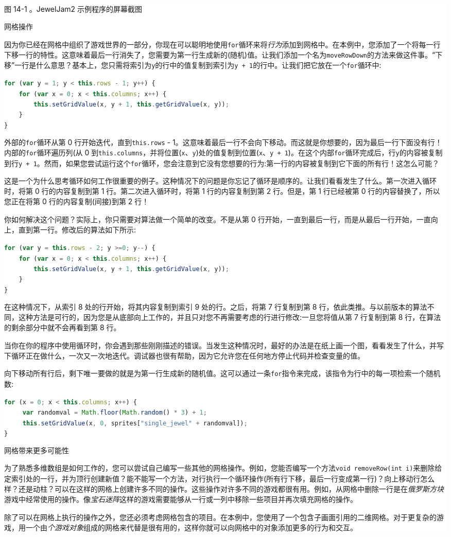 图 14-1 。JewelJam2 示例程序的屏幕截图

网格操作

因为你已经在网格中组织了游戏世界的一部分，你现在可以聪明地使用`for`循环来将*行为*添加到网格中。在本例中，您添加了一个将每一行下移一行的特性。这意味着最后一行消失了，您需要为第一行生成新的(随机)值。让我们添加一个名为`moveRowDown`的方法来做这件事。“下移”一行是什么意思？基本上，您只需将索引为`y`的行中的值复制到索引为`y + 1`的行中。让我们把它放在一个`for`循环中:

```js
for (var y = 1; y < this.rows - 1; y++) {
    for (var x = 0; x < this.columns; x++) {
        this.setGridValue(x, y + 1, this.getGridValue(x, y));
    }
}

```

外部的`for`循环从第 0 行开始迭代，直到`this.rows` - 1。这意味着最后一行不会向下移动。而这就是你想要的，因为最后一行下面没有行！内部的`for`循环遍历列(从 0 到`this.columns`，并将位置(`x`、`y`)处的值复制到位置(`x`、`y + 1`)。在这个内部`for`循环完成后，行`y`的内容被复制到行`y + 1`。然而，如果您尝试运行这个`for`循环，您会注意到它没有您想要的行为:第一行的内容被复制到它下面的所有行！这怎么可能？

这是一个为什么思考循环如何工作很重要的例子。这种情况下的问题是你忘记了循环是顺序的。让我们看看发生了什么。第一次进入循环时，将第 0 行的内容复制到第 1 行。第二次进入循环时，将第 1 行的内容复制到第 2 行。但是，第 1 行已经被第 0 行的内容替换了，所以您正在将第 0 行的内容复制(间接)到第 2 行！

你如何解决这个问题？实际上，你只需要对算法做一个简单的改变。不是从第 0 行开始，一直到最后一行，而是从最后一行开始，一直向上，直到第一行。修改后的算法如下所示:

```js
for (var y = this.rows - 2; y >=0; y--) {
    for (var x = 0; x < this.columns; x++) {
        this.setGridValue(x, y + 1, this.getGridValue(x, y));
    }
}

```

在这种情况下，从索引 8 处的行开始，将其内容复制到索引 9 处的行。之后，将第 7 行复制到第 8 行，依此类推。与以前版本的算法不同，这种方法是可行的，因为您是从底部向上工作的，并且只对您不再需要考虑的行进行修改:一旦您将值从第 7 行复制到第 8 行，在算法的剩余部分中就不会再看到第 8 行。

当你在你的程序中使用循环时，你会遇到那些刚刚描述的错误。当发生这种情况时，最好的办法是在纸上画一个图，看看发生了什么，并写下循环正在做什么，一次又一次地迭代。调试器也很有帮助，因为它允许您在任何地方停止代码并检查变量的值。

向下移动所有行后，剩下唯一要做的就是为第一行生成新的随机值。这可以通过一条`for`指令来完成，该指令为行中的每一项检索一个随机数:

```js
for (x = 0; x < this.columns; x++) {
     var randomval = Math.floor(Math.random() * 3) + 1;
     this.setGridValue(x, 0, sprites["single_jewel" + randomval]);
}

```

网格带来更多可能性

为了熟悉多维数组是如何工作的，您可以尝试自己编写一些其他的网格操作。例如，您能否编写一个方法`void removeRow(int i)`来删除给定索引处的一行，并为顶行创建新值？能不能写一个方法，对行执行一个循环操作(所有行下移，最后一行变成第一行)？向上移动行怎么样？还是动柱？可以在这样的网格上创建许多不同的操作。这些操作对许多不同的游戏都很有用。例如，从网格中删除一行是在*俄罗斯方块*游戏中经常使用的操作。像*宝石迷阵*这样的游戏需要能够从一行或一列中移除一些项目并再次填充网格的操作。

除了可以在网格上执行的操作之外，您还必须考虑网格包含的项目。在本例中，您使用了一个包含子画面引用的二维网格。对于更复杂的游戏，用一个由*个游戏对象*组成的网格来代替是很有用的，这样你就可以向网格中的对象添加更多的行为和交互。
